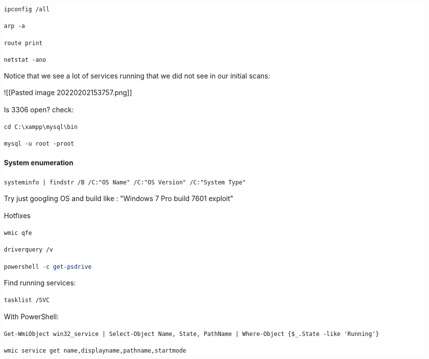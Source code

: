 ```command prompt - target
ipconfig /all
```

```command prompt - target
arp -a
```

```command prompt - target
route print
```

```command prompt - target
netstat -ano
```

Notice that we see a lot of services running that we did not see in our initial scans:

![[Pasted image 20220202153757.png]]

Is 3306 open? check:
```command prompt - target
cd C:\xampp\mysql\bin
```

```command prompt - target
mysql -u root -proot
```

#### System enumeration
```command prompt - target
systeminfo | findstr /B /C:"OS Name" /C:"OS Version" /C:"System Type"
```

Try just googling OS and build like : "Windows 7 Pro build 7601 exploit"

Hotfixes
```command prompt - target
wmic qfe
```

```command prompt - target
driverquery /v
```

```powershell - target
powershell -c get-psdrive
```

Find running services:
```command prompt - target
tasklist /SVC
```

With PowerShell:
```command prompt - target
Get-WmiObject win32_service | Select-Object Name, State, PathName | Where-Object {$_.State -like 'Running'}
```

```command prompt - target
wmic service get name,displayname,pathname,startmode
```
